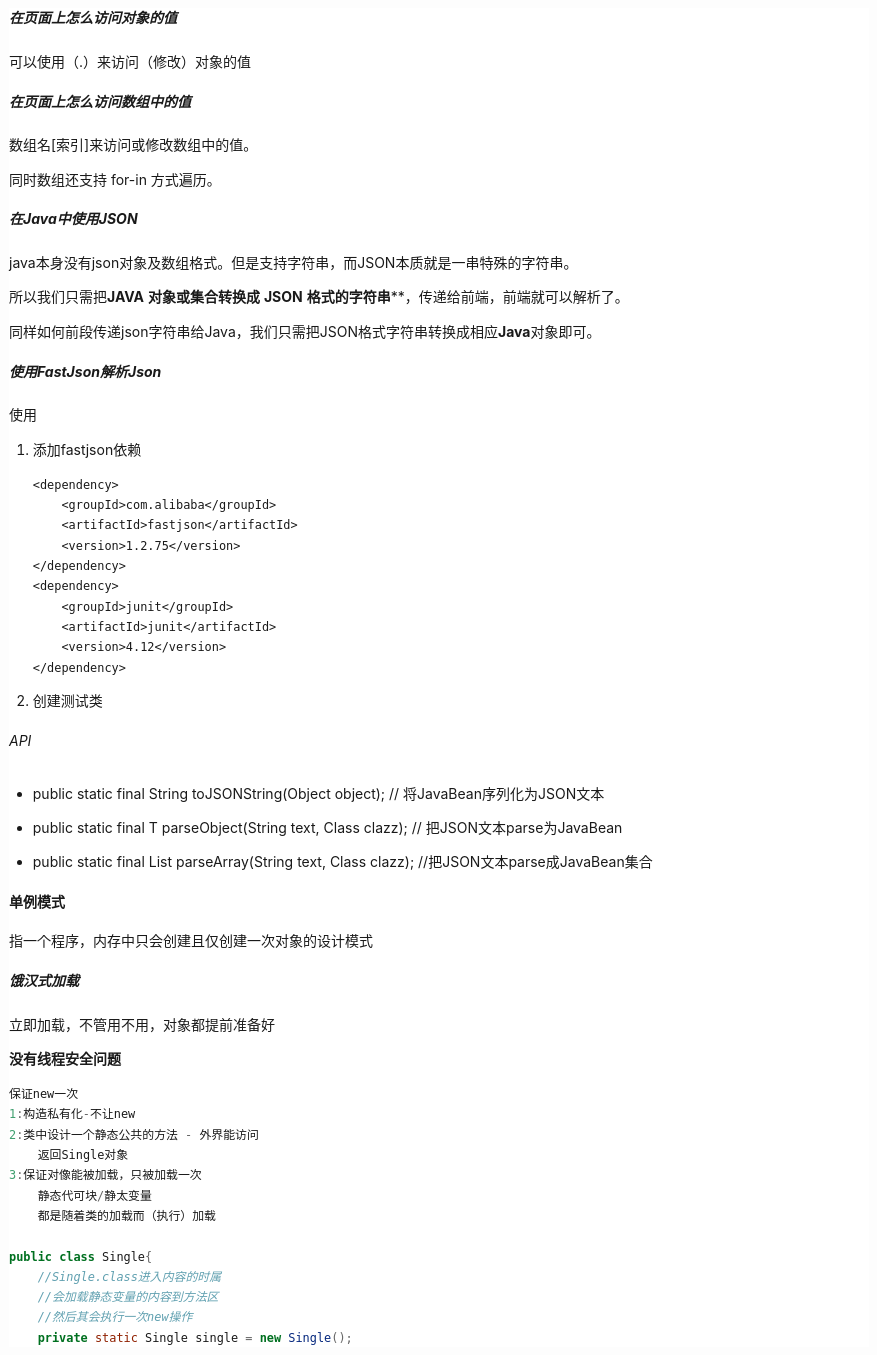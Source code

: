 ##### 在页面上怎么访问对象的值

可以使用（.）来访问（修改）对象的值

##### 在页面上怎么访问数组中的值

数组名[索引]来访问或修改数组中的值。

同时数组还支持 for-in 方式遍历。

##### 在Java中使用JSON

java本身没有json对象及数组格式。但是支持字符串，而JSON本质就是一串特殊的字符串。

所以我们只需把**JAVA** **对象或集合转换成** **JSON** **格式的字符串****，传递给前端，前端就可以解析了。

同样如何前段传递json字符串给Java，我们只需把JSON格式字符串转换成相应**Java**对象即可。

##### 使用FastJson解析Json

使用

1. 添加fastjson依赖

   ```
   <dependency>
       <groupId>com.alibaba</groupId>
       <artifactId>fastjson</artifactId>
       <version>1.2.75</version>
   </dependency>
   <dependency>
       <groupId>junit</groupId>
       <artifactId>junit</artifactId>
       <version>4.12</version>
   </dependency>
   ```
   
2. 创建测试类

###### API

- public static final String toJSONString(Object object); // 将JavaBean序列化为JSON文本

- public static final <T> T parseObject(String text, Class<T> clazz); // 把JSON文本parse为JavaBean 

- public static final <T> List<T> parseArray(String text, Class<T> clazz); //把JSON文本parse成JavaBean集合 

#### 单例模式

指一个程序，内存中只会创建且仅创建一次对象的设计模式

##### 饿汉式加载

立即加载，不管用不用，对象都提前准备好

**没有线程安全问题**

```java
保证new一次
1:构造私有化-不让new
2:类中设计一个静态公共的方法 - 外界能访问
	返回Single对象
3:保证对像能被加载，只被加载一次
	静态代可块/静太变量
	都是随着类的加载而（执行）加载
	
public class Single{
	//Single.class进入内容的时属
	//会加载静态变量的内容到方法区
	//然后其会执行一次new操作
	private static Single single = new Single();
```